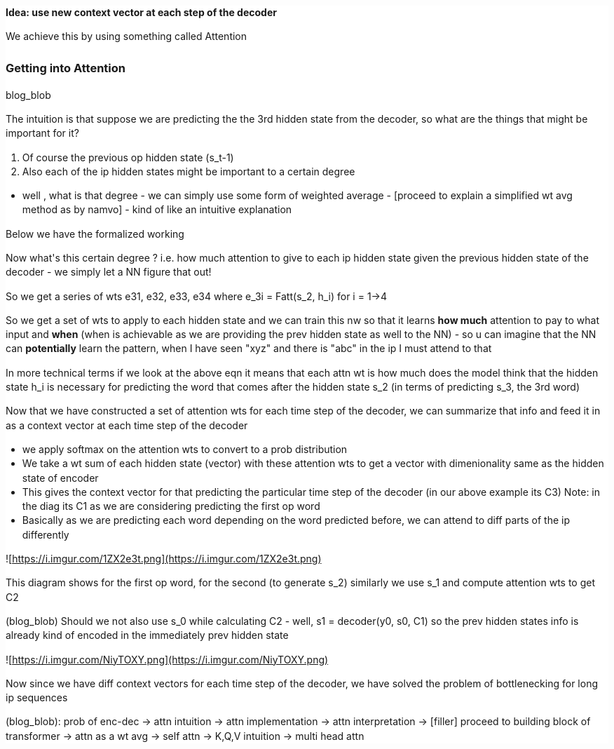 **Idea: use new context vector at each step of the decoder**

We achieve this by using something called Attention

### Getting into Attention

blog_blob

The intuition is that suppose we are predicting the the 3rd hidden state from the decoder, so what are the things that might be important for it?

1. Of course the previous op hidden state (s_t-1)
2. Also each of the ip hidden states might be important to a certain degree
- well , what is that degree - we can simply use some form of weighted average - [proceed to explain a simplified wt avg method as by namvo] - kind of like an intuitive explanation

Below we have the formalized working 

Now what's this certain degree ? i.e. how much attention to give to each ip hidden state given the previous hidden state of the decoder - we simply let a NN figure that out!

So we get a series of wts e31, e32, e33, e34 where e_3i = Fatt(s_2, h_i) for i = 1→4

So we get a set of wts to apply to each hidden state and we can train this nw so that it learns **how much** attention to pay to what input and **when** (when is achievable as we are providing the prev hidden state as well to the NN) - so u can imagine that the NN can **potentially** learn the pattern, when I have seen "xyz" and there is "abc" in the ip I must attend to that

In more technical terms if we look at the above eqn it means that each attn wt is how much does the model think that the hidden state h_i is necessary for predicting the word that comes after the hidden state s_2 (in terms of predicting s_3, the 3rd word)

 Now that we have constructed a set of attention wts for each time step of the decoder, we can summarize that info and feed it in as a context vector at each time step of the decoder

- we apply softmax on the attention wts to convert to a prob distribution
- We take a wt sum of each hidden state (vector) with these attention wts to get a vector with dimenionality same as the hidden state of encoder
- This gives the context vector for that predicting the particular time step of the decoder (in our above example its C3) Note: in the diag its C1 as we are considering predicting the first op word
- Basically as we are predicting each word depending on the word predicted before, we can attend to diff parts of the ip differently

![https://i.imgur.com/1ZX2e3t.png](https://i.imgur.com/1ZX2e3t.png)

 This diagram shows for the first op word, for the second (to generate s_2) similarly we use s_1 and compute attention wts to get C2

(blog_blob) Should we not also use s_0 while calculating C2 - well, s1 = decoder(y0, s0, C1) so the prev hidden states info is already kind of encoded in the immediately prev hidden state

![https://i.imgur.com/NiyTOXY.png](https://i.imgur.com/NiyTOXY.png)

Now since we have diff context vectors for each time step of the decoder, we have solved the problem of bottlenecking for long ip sequences

(blog_blob): prob of enc-dec → attn intuition → attn implementation → attn interpretation → [filler] proceed to building block of transformer → attn as a wt avg → self attn → K,Q,V intuition → multi head attn
